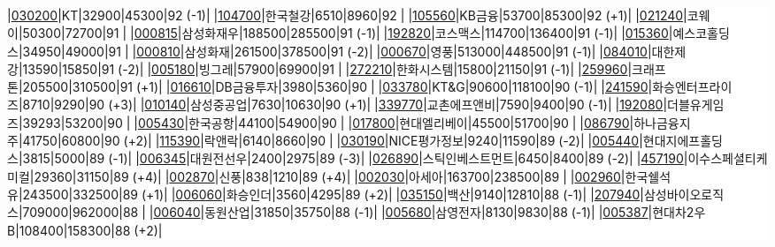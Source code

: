 |[030200](https://finance.daum.net/quotes/A030200)|KT|32900|45300|92 (-1)|
|[104700](https://finance.daum.net/quotes/A104700)|한국철강|6510|8960|92 |
|[105560](https://finance.daum.net/quotes/A105560)|KB금융|53700|85300|92 (+1)|
|[021240](https://finance.daum.net/quotes/A021240)|코웨이|50300|72700|91 |
|[000815](https://finance.daum.net/quotes/A000815)|삼성화재우|188500|285500|91 (-1)|
|[192820](https://finance.daum.net/quotes/A192820)|코스맥스|114700|136400|91 (-1)|
|[015360](https://finance.daum.net/quotes/A015360)|예스코홀딩스|34950|49000|91 |
|[000810](https://finance.daum.net/quotes/A000810)|삼성화재|261500|378500|91 (-2)|
|[000670](https://finance.daum.net/quotes/A000670)|영풍|513000|448500|91 (-1)|
|[084010](https://finance.daum.net/quotes/A084010)|대한제강|13590|15850|91 (-2)|
|[005180](https://finance.daum.net/quotes/A005180)|빙그레|57900|69900|91 |
|[272210](https://finance.daum.net/quotes/A272210)|한화시스템|15800|21150|91 (-1)|
|[259960](https://finance.daum.net/quotes/A259960)|크래프톤|205500|310500|91 (+1)|
|[016610](https://finance.daum.net/quotes/A016610)|DB금융투자|3980|5360|90 |
|[033780](https://finance.daum.net/quotes/A033780)|KT&G|90600|118100|90 (-1)|
|[241590](https://finance.daum.net/quotes/A241590)|화승엔터프라이즈|8710|9290|90 (+3)|
|[010140](https://finance.daum.net/quotes/A010140)|삼성중공업|7630|10630|90 (+1)|
|[339770](https://finance.daum.net/quotes/A339770)|교촌에프앤비|7590|9400|90 (-1)|
|[192080](https://finance.daum.net/quotes/A192080)|더블유게임즈|39293|53200|90 |
|[005430](https://finance.daum.net/quotes/A005430)|한국공항|44100|54900|90 |
|[017800](https://finance.daum.net/quotes/A017800)|현대엘리베이|45500|51700|90 |
|[086790](https://finance.daum.net/quotes/A086790)|하나금융지주|41750|60800|90 (+2)|
|[115390](https://finance.daum.net/quotes/A115390)|락앤락|6140|8660|90 |
|[030190](https://finance.daum.net/quotes/A030190)|NICE평가정보|9240|11590|89 (-2)|
|[005440](https://finance.daum.net/quotes/A005440)|현대지에프홀딩스|3815|5000|89 (-1)|
|[006345](https://finance.daum.net/quotes/A006345)|대원전선우|2400|2975|89 (-3)|
|[026890](https://finance.daum.net/quotes/A026890)|스틱인베스트먼트|6450|8400|89 (-2)|
|[457190](https://finance.daum.net/quotes/A457190)|이수스페셜티케미컬|29360|31150|89 (+4)|
|[002870](https://finance.daum.net/quotes/A002870)|신풍|838|1210|89 (+4)|
|[002030](https://finance.daum.net/quotes/A002030)|아세아|163700|238500|89 |
|[002960](https://finance.daum.net/quotes/A002960)|한국쉘석유|243500|332500|89 (+1)|
|[006060](https://finance.daum.net/quotes/A006060)|화승인더|3560|4295|89 (+2)|
|[035150](https://finance.daum.net/quotes/A035150)|백산|9140|12810|88 (-1)|
|[207940](https://finance.daum.net/quotes/A207940)|삼성바이오로직스|709000|962000|88 |
|[006040](https://finance.daum.net/quotes/A006040)|동원산업|31850|35750|88 (-1)|
|[005680](https://finance.daum.net/quotes/A005680)|삼영전자|8130|9830|88 (-1)|
|[005387](https://finance.daum.net/quotes/A005387)|현대차2우B|108400|158300|88 (+2)|